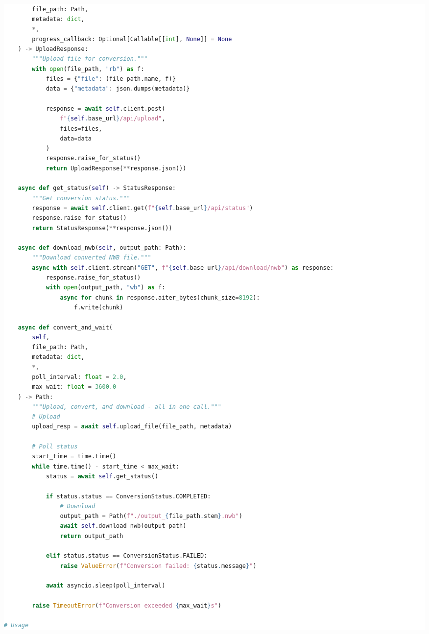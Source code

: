 ```python
        file_path: Path,
        metadata: dict,
        *,
        progress_callback: Optional[Callable[[int], None]] = None
    ) -> UploadResponse:
        """Upload file for conversion."""
        with open(file_path, "rb") as f:
            files = {"file": (file_path.name, f)}
            data = {"metadata": json.dumps(metadata)}

            response = await self.client.post(
                f"{self.base_url}/api/upload",
                files=files,
                data=data
            )
            response.raise_for_status()
            return UploadResponse(**response.json())

    async def get_status(self) -> StatusResponse:
        """Get conversion status."""
        response = await self.client.get(f"{self.base_url}/api/status")
        response.raise_for_status()
        return StatusResponse(**response.json())

    async def download_nwb(self, output_path: Path):
        """Download converted NWB file."""
        async with self.client.stream("GET", f"{self.base_url}/api/download/nwb") as response:
            response.raise_for_status()
            with open(output_path, "wb") as f:
                async for chunk in response.aiter_bytes(chunk_size=8192):
                    f.write(chunk)

    async def convert_and_wait(
        self,
        file_path: Path,
        metadata: dict,
        *,
        poll_interval: float = 2.0,
        max_wait: float = 3600.0
    ) -> Path:
        """Upload, convert, and download - all in one call."""
        # Upload
        upload_resp = await self.upload_file(file_path, metadata)

        # Poll status
        start_time = time.time()
        while time.time() - start_time < max_wait:
            status = await self.get_status()

            if status.status == ConversionStatus.COMPLETED:
                # Download
                output_path = Path(f"./output_{file_path.stem}.nwb")
                await self.download_nwb(output_path)
                return output_path

            elif status.status == ConversionStatus.FAILED:
                raise ValueError(f"Conversion failed: {status.message}")

            await asyncio.sleep(poll_interval)

        raise TimeoutError(f"Conversion exceeded {max_wait}s")

# Usage
```